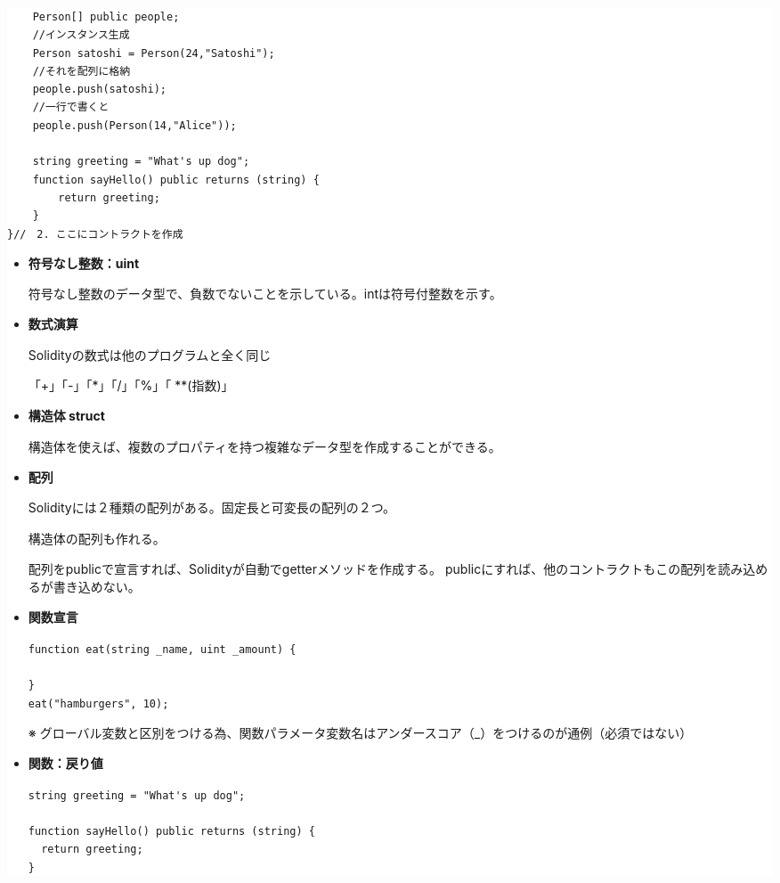 ```solidity
	Person[] public people;
	//インスタンス生成
	Person satoshi = Person(24,"Satoshi");
	//それを配列に格納
	people.push(satoshi);
	//一行で書くと
	people.push(Person(14,"Alice"));
	
	string greeting = "What's up dog";
	function sayHello() public returns (string) {
  		return greeting;
	}
}//　2. ここにコントラクトを作成
```

* **符号なし整数：uint**

  符号なし整数のデータ型で、負数でないことを示している。intは符号付整数を示す。

* **数式演算**

  Solidityの数式は他のプログラムと全く同じ

  「+」「-」「*」「/」「%」「 **(指数)」

* **構造体 struct**

  構造体を使えば、複数のプロパティを持つ複雑なデータ型を作成することができる。

* **配列**

  Solidityには２種類の配列がある。固定長と可変長の配列の２つ。

  構造体の配列も作れる。

  配列をpublicで宣言すれば、Solidityが自動でgetterメソッドを作成する。
  publicにすれば、他のコントラクトもこの配列を読み込めるが書き込めない。

* **関数宣言**

  ```solidity
  function eat(string _name, uint _amount) {
  
  }
  eat("hamburgers", 10);
  ```

  ※ グローバル変数と区別をつける為、関数パラメータ変数名はアンダースコア（_）をつけるのが通例（必須ではない）

* **関数：戻り値**

  ```solidity
  string greeting = "What's up dog";
  
  function sayHello() public returns (string) {
    return greeting;
  }
  ```
